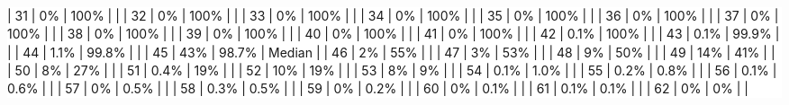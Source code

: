 | 31 | 0% | 100% |  |
| 32 | 0% | 100% |  |
| 33 | 0% | 100% |  |
| 34 | 0% | 100% |  |
| 35 | 0% | 100% |  |
| 36 | 0% | 100% |  |
| 37 | 0% | 100% |  |
| 38 | 0% | 100% |  |
| 39 | 0% | 100% |  |
| 40 | 0% | 100% |  |
| 41 | 0% | 100% |  |
| 42 | 0.1% | 100% |  |
| 43 | 0.1% | 99.9% |  |
| 44 | 1.1% | 99.8% |  |
| 45 | 43% | 98.7% | Median |
| 46 | 2% | 55% |  |
| 47 | 3% | 53% |  |
| 48 | 9% | 50% |  |
| 49 | 14% | 41% |  |
| 50 | 8% | 27% |  |
| 51 | 0.4% | 19% |  |
| 52 | 10% | 19% |  |
| 53 | 8% | 9% |  |
| 54 | 0.1% | 1.0% |  |
| 55 | 0.2% | 0.8% |  |
| 56 | 0.1% | 0.6% |  |
| 57 | 0% | 0.5% |  |
| 58 | 0.3% | 0.5% |  |
| 59 | 0% | 0.2% |  |
| 60 | 0% | 0.1% |  |
| 61 | 0.1% | 0.1% |  |
| 62 | 0% | 0% |  |
